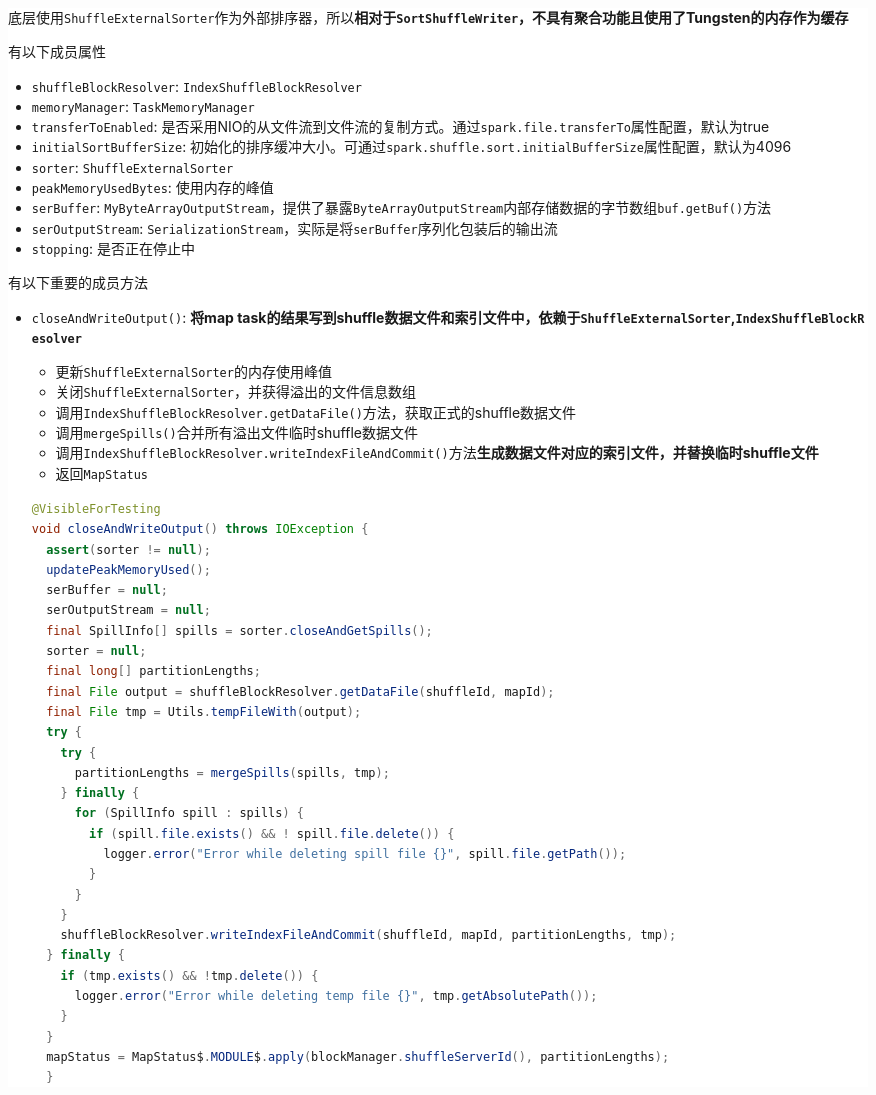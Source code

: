 底层使用`ShuffleExternalSorter`作为外部排序器，所以**相对于`SortShuffleWriter`，不具有聚合功能且使用了Tungsten的内存作为缓存**

有以下成员属性

- `shuffleBlockResolver`: `IndexShuffleBlockResolver`
- `memoryManager`: `TaskMemoryManager`
- `transferToEnabled`: 是否采用NIO的从文件流到文件流的复制方式。通过`spark.file.transferTo`属性配置，默认为true
- `initialSortBufferSize`: 初始化的排序缓冲大小。可通过`spark.shuffle.sort.initialBufferSize`属性配置，默认为4096
- `sorter`: `ShuffleExternalSorter`
- `peakMemoryUsedBytes`: 使用内存的峰值
- `serBuffer`: `MyByteArrayOutputStream`，提供了暴露`ByteArrayOutputStream`内部存储数据的字节数组`buf.getBuf()`方法
- `serOutputStream`: `SerializationStream`，实际是将`serBuffer`序列化包装后的输出流
- `stopping`: 是否正在停止中

有以下重要的成员方法

- `closeAndWriteOutput()`: **将map task的结果写到shuffle数据文件和索引文件中，依赖于`ShuffleExternalSorter`,`IndexShuffleBlockResolver`**

  - 更新`ShuffleExternalSorter`的内存使用峰值
  - 关闭`ShuffleExternalSorter`，并获得溢出的文件信息数组
  - 调用`IndexShuffleBlockResolver.getDataFile()`方法，获取正式的shuffle数据文件
  - 调用`mergeSpills()`合并所有溢出文件临时shuffle数据文件
  - 调用`IndexShuffleBlockResolver.writeIndexFileAndCommit()`方法**生成数据文件对应的索引文件，并替换临时shuffle文件**
  - 返回`MapStatus`

  ```java
  @VisibleForTesting
  void closeAndWriteOutput() throws IOException {
    assert(sorter != null);
    updatePeakMemoryUsed();
    serBuffer = null;
    serOutputStream = null;
    final SpillInfo[] spills = sorter.closeAndGetSpills();
    sorter = null;
    final long[] partitionLengths;
    final File output = shuffleBlockResolver.getDataFile(shuffleId, mapId);
    final File tmp = Utils.tempFileWith(output);
    try {
      try {
        partitionLengths = mergeSpills(spills, tmp);
      } finally {
        for (SpillInfo spill : spills) {
          if (spill.file.exists() && ! spill.file.delete()) {
            logger.error("Error while deleting spill file {}", spill.file.getPath());
          }
        }
      }
      shuffleBlockResolver.writeIndexFileAndCommit(shuffleId, mapId, partitionLengths, tmp);
    } finally {
      if (tmp.exists() && !tmp.delete()) {
        logger.error("Error while deleting temp file {}", tmp.getAbsolutePath());
      }
    }
    mapStatus = MapStatus$.MODULE$.apply(blockManager.shuffleServerId(), partitionLengths);
    }
  ```
